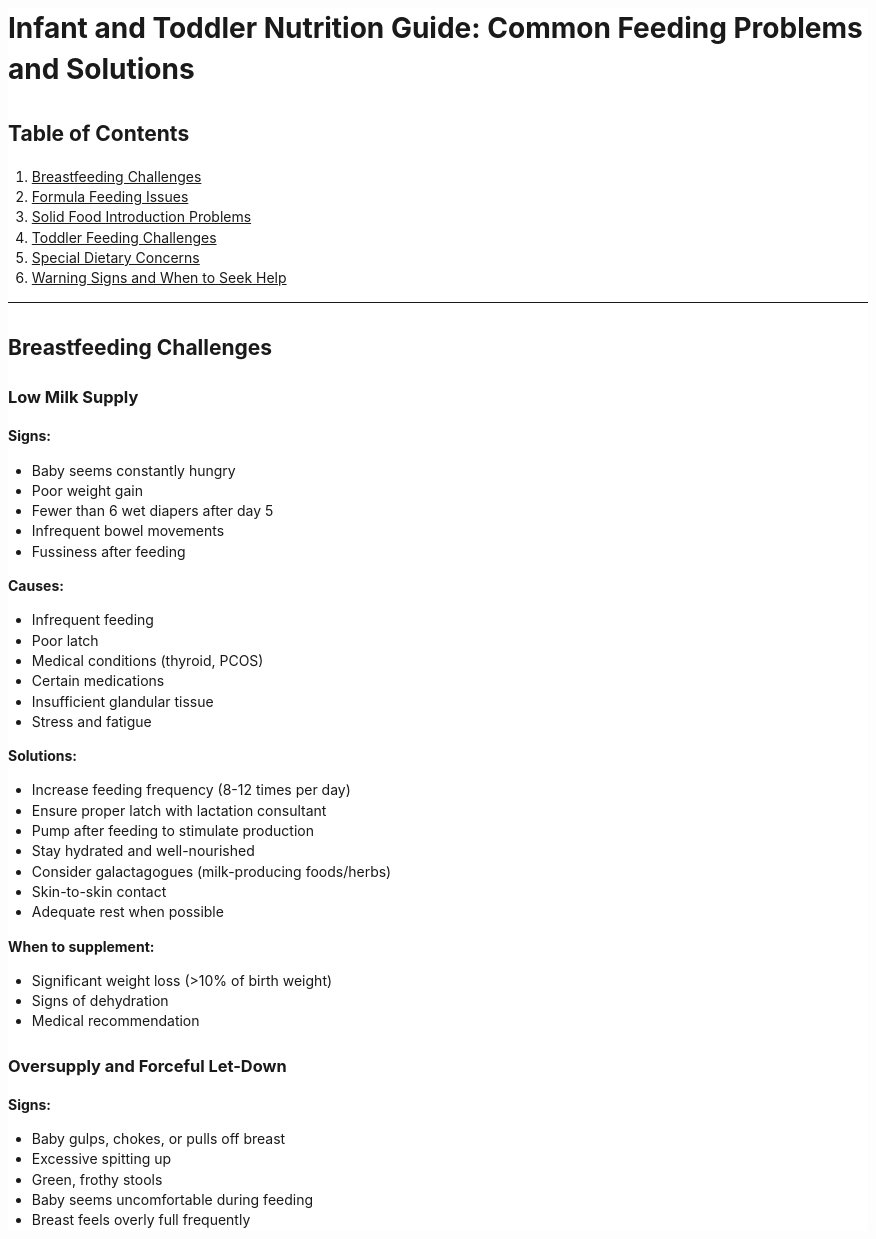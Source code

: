 # Infant and Toddler Nutrition Guide: Common Feeding Problems and Solutions

## Table of Contents
1. [Breastfeeding Challenges](#breastfeeding-challenges)
2. [Formula Feeding Issues](#formula-feeding-issues)
3. [Solid Food Introduction Problems](#solid-food-introduction-problems)
4. [Toddler Feeding Challenges](#toddler-feeding-challenges)
5. [Special Dietary Concerns](#special-dietary-concerns)
6. [Warning Signs and When to Seek Help](#warning-signs-and-when-to-seek-help)

---

## Breastfeeding Challenges

### Low Milk Supply
**Signs:**
- Baby seems constantly hungry
- Poor weight gain
- Fewer than 6 wet diapers after day 5
- Infrequent bowel movements
- Fussiness after feeding

**Causes:**
- Infrequent feeding
- Poor latch
- Medical conditions (thyroid, PCOS)
- Certain medications
- Insufficient glandular tissue
- Stress and fatigue

**Solutions:**
- Increase feeding frequency (8-12 times per day)
- Ensure proper latch with lactation consultant
- Pump after feeding to stimulate production
- Stay hydrated and well-nourished
- Consider galactagogues (milk-producing foods/herbs)
- Skin-to-skin contact
- Adequate rest when possible

**When to supplement:**
- Significant weight loss (>10% of birth weight)
- Signs of dehydration
- Medical recommendation

### Oversupply and Forceful Let-Down
**Signs:**
- Baby gulps, chokes, or pulls off breast
- Excessive spitting up
- Green, frothy stools
- Baby seems uncomfortable during feeding
- Breast feels overly full frequently
